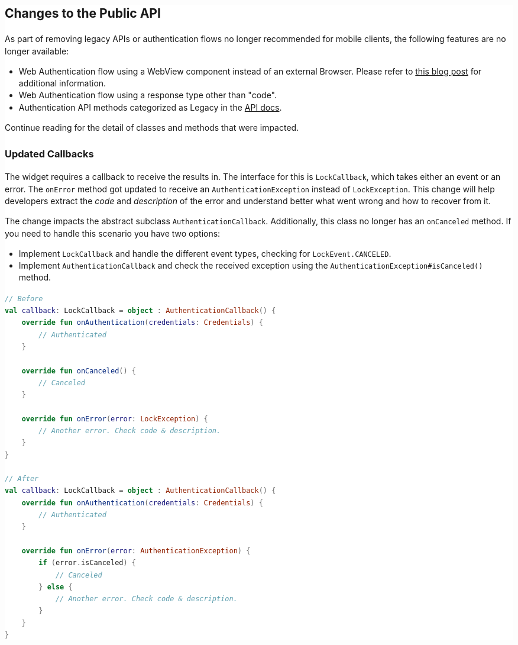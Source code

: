 ## Changes to the Public API
As part of removing legacy APIs or authentication flows no longer recommended for mobile clients, the following features are no longer available:

- Web Authentication flow using a WebView component instead of an external Browser. Please refer to [this blog post](https://authok.cn/blog/google-blocks-oauth-requests-from-embedded-browsers/) for additional information.
- Web Authentication flow using a response type other than "code".
- Authentication API methods categorized as Legacy in the [API docs](https://docs.authok.cn/docs/api/authentication).

Continue reading for the detail of classes and methods that were impacted.

### Updated Callbacks
The widget requires a callback to receive the results in. The interface for this is `LockCallback`, which takes either an event or an error. The `onError` method got updated to receive an `AuthenticationException` instead of `LockException`. This change will help developers extract the *code* and *description* of the error and understand better what went wrong and how to recover from it.

The change impacts the abstract subclass `AuthenticationCallback`. Additionally, this class no longer has an `onCanceled` method. If you need to handle this scenario you have two options:
- Implement `LockCallback` and handle the different event types, checking for `LockEvent.CANCELED`.
- Implement `AuthenticationCallback` and check the received exception using the `AuthenticationException#isCanceled()` method.

```kotlin
// Before
val callback: LockCallback = object : AuthenticationCallback() {
    override fun onAuthentication(credentials: Credentials) {
        // Authenticated
    }

    override fun onCanceled() {
        // Canceled
    }

    override fun onError(error: LockException) {
        // Another error. Check code & description.
    }
}

// After
val callback: LockCallback = object : AuthenticationCallback() {
    override fun onAuthentication(credentials: Credentials) {
        // Authenticated
    }

    override fun onError(error: AuthenticationException) {
        if (error.isCanceled) {
            // Canceled
        } else {
            // Another error. Check code & description.
        }
    }
}
```
